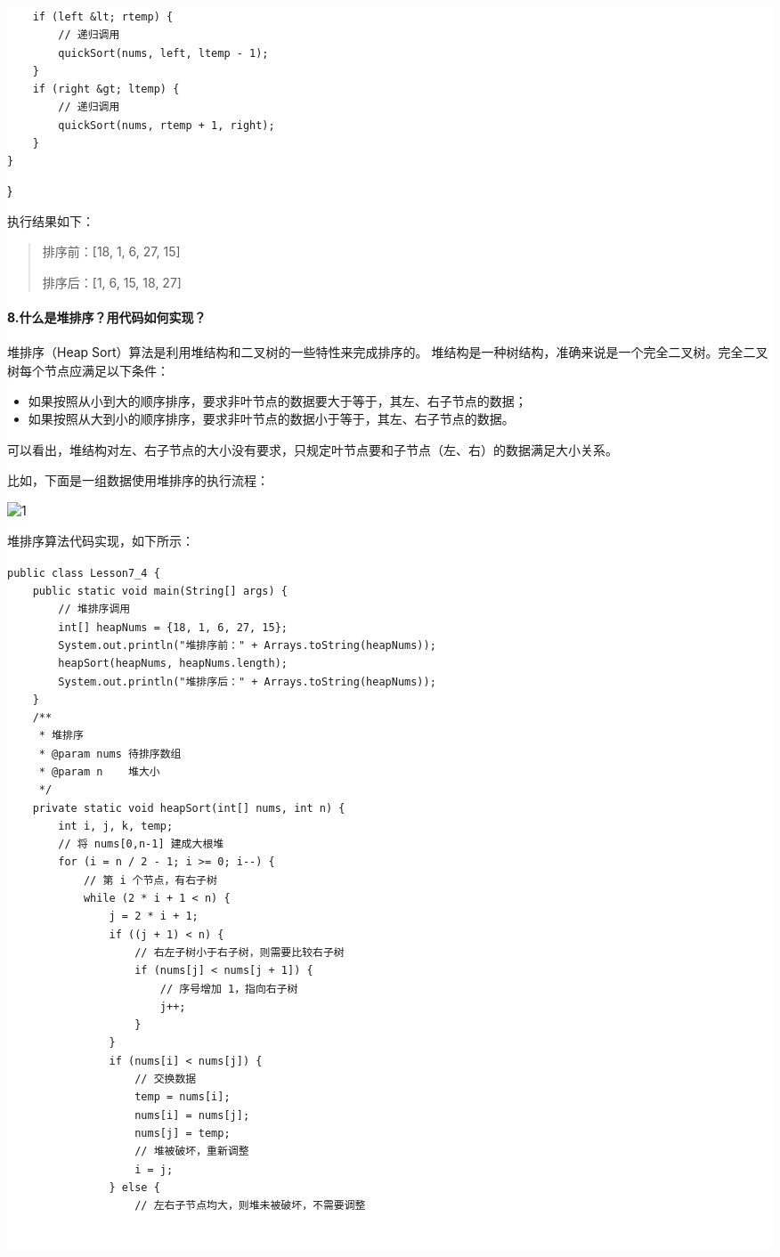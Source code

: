         if (left &lt; rtemp) {
            // 递归调用
            quickSort(nums, left, ltemp - 1);
        }
        if (right &gt; ltemp) {
            // 递归调用
            quickSort(nums, rtemp + 1, right);
        }
    }
}
</code></pre>
<p>执行结果如下：</p>
<blockquote>
  <p>排序前：[18, 1, 6, 27, 15]</p>
  <p>排序后：[1, 6, 15, 18, 27]</p>
</blockquote>
<h4 id="8">8.什么是堆排序？用代码如何实现？</h4>
<p>堆排序（Heap Sort）算法是利用堆结构和二叉树的一些特性来完成排序的。
堆结构是一种树结构，准确来说是一个完全二叉树。完全二叉树每个节点应满足以下条件：</p>
<ul>
<li>如果按照从小到大的顺序排序，要求非叶节点的数据要大于等于，其左、右子节点的数据；</li>
<li>如果按照从大到小的顺序排序，要求非叶节点的数据小于等于，其左、右子节点的数据。</li>
</ul>
<p>可以看出，堆结构对左、右子节点的大小没有要求，只规定叶节点要和子节点（左、右）的数据满足大小关系。</p>
<p>比如，下面是一组数据使用堆排序的执行流程：</p>
<p><img src="https://images.gitbook.cn/98e41070-e7de-11e9-a117-ebe8fd595e2b" alt="1" /></p>
<p>堆排序算法代码实现，如下所示：</p>
<pre><code class="java language-java">public class Lesson7_4 {
    public static void main(String[] args) {
        // 堆排序调用
        int[] heapNums = {18, 1, 6, 27, 15};
        System.out.println("堆排序前：" + Arrays.toString(heapNums));
        heapSort(heapNums, heapNums.length);
        System.out.println("堆排序后：" + Arrays.toString(heapNums));
    }
    /**
     * 堆排序
     * @param nums 待排序数组
     * @param n    堆大小
     */
    private static void heapSort(int[] nums, int n) {
        int i, j, k, temp;
        // 将 nums[0,n-1] 建成大根堆
        for (i = n / 2 - 1; i &gt;= 0; i--) {
            // 第 i 个节点，有右子树
            while (2 * i + 1 &lt; n) {
                j = 2 * i + 1;
                if ((j + 1) &lt; n) {
                    // 右左子树小于右子树，则需要比较右子树
                    if (nums[j] &lt; nums[j + 1]) {
                        // 序号增加 1，指向右子树
                        j++;
                    }
                }
                if (nums[i] &lt; nums[j]) {
                    // 交换数据
                    temp = nums[i];
                    nums[i] = nums[j];
                    nums[j] = temp;
                    // 堆被破坏，重新调整
                    i = j;
                } else {
                    // 左右子节点均大，则堆未被破坏，不需要调整